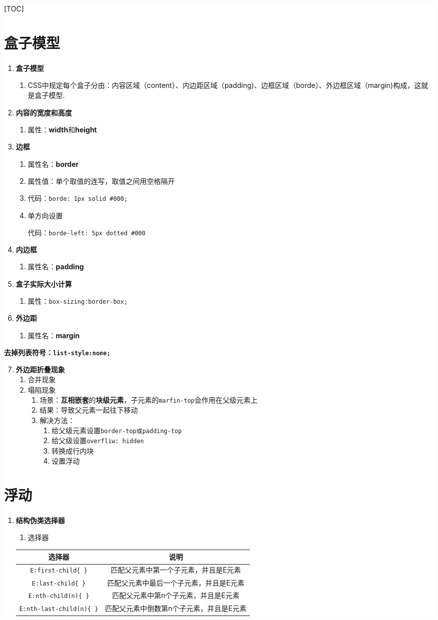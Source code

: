 [TOC]



# 盒子模型

1. **盒子模型**

   1. CSS中规定每个盒子分由：内容区域（content）、内边距区域（padding)、边框区域（borde）、外边框区域（margin)构成，这就是盒子模型.

2. **内容的宽度和高度**

   1. 属性：**width**和**height**

3. **边框**

   1. 属性名：**border**

   2. 属性值：单个取值的连写，取值之间用空格隔开

   3. 代码：`borde: 1px solid #000;`

   4. 单方向设置

      代码：`borde-left: 5px dotted #000`

4. **内边框**
  
   1. 属性名：**padding**
5. **盒子实际大小计算**
  
   1. 属性：`box-sizing:border-box;`
6. **外边距**
  
   1. 属性名：**margin**

**去掉列表符号：`list-style:none;`**

7. **外边距折叠现象**
   1. 合并现象
   2. 塌陷现象 
      1. 场景：**互相嵌套**的**块级元素**，子元素的`marfin-top`会作用在父级元素上
      2. 结果：导致父元素一起往下移动
      3. 解决方法：
         1. 给父级元素设置`border-top或padding-top`
         2. 给父级设置`overfliw: hidden`
         3. 转换成行内块
         4. 设置浮动

# 浮动

1. **结构伪类选择器**

   1. 选择器

   |          选择器          |                   说明                   |
   | :----------------------: | :--------------------------------------: |
   |    `E:first-child{ }`    |  匹配父元素中第一个子元素，并且是E元素   |
   |    `E:last-child{ }`     | 匹配父元素中最后一个子元素，并且是E元素  |
   |   `E:nth-child(n){ }`    |   匹配父元素中第n个子元素，并且是E元素   |
   | `E:nth-last-child(n){ }` | 匹配父元素中倒数第n个子元素，并且是E元素 |
